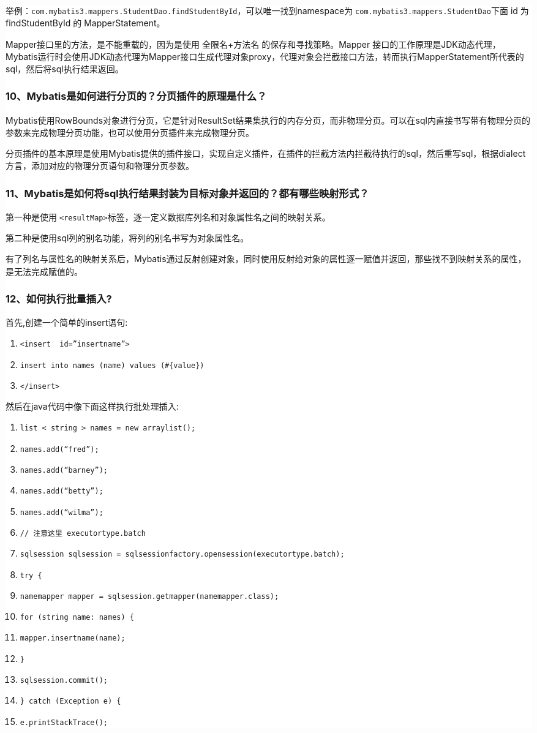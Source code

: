 举例：`com.mybatis3.mappers.StudentDao.findStudentById`，可以唯一找到namespace为 `com.mybatis3.mappers.StudentDao`下面 id 为 findStudentById 的 MapperStatement。

Mapper接口里的方法，是不能重载的，因为是使用 全限名+方法名 的保存和寻找策略。Mapper 接口的工作原理是JDK动态代理，Mybatis运行时会使用JDK动态代理为Mapper接口生成代理对象proxy，代理对象会拦截接口方法，转而执行MapperStatement所代表的sql，然后将sql执行结果返回。

### 10、Mybatis是如何进行分页的？分页插件的原理是什么？

Mybatis使用RowBounds对象进行分页，它是针对ResultSet结果集执行的内存分页，而非物理分页。可以在sql内直接书写带有物理分页的参数来完成物理分页功能，也可以使用分页插件来完成物理分页。

分页插件的基本原理是使用Mybatis提供的插件接口，实现自定义插件，在插件的拦截方法内拦截待执行的sql，然后重写sql，根据dialect方言，添加对应的物理分页语句和物理分页参数。

### 11、Mybatis是如何将sql执行结果封装为目标对象并返回的？都有哪些映射形式？

第一种是使用 `<resultMap>`标签，逐一定义数据库列名和对象属性名之间的映射关系。

第二种是使用sql列的别名功能，将列的别名书写为对象属性名。

有了列名与属性名的映射关系后，Mybatis通过反射创建对象，同时使用反射给对象的属性逐一赋值并返回，那些找不到映射关系的属性，是无法完成赋值的。

### 12、如何执行批量插入?

首先,创建一个简单的insert语句:

1.  `<insert  id=”insertname”>`

2.  `insert into names (name) values (#{value})`

3.  `</insert>`

然后在java代码中像下面这样执行批处理插入:

1.  `list < string > names = new arraylist();`

2.  `names.add(“fred”);`

3.  `names.add(“barney”);`

4.  `names.add(“betty”);`

5.  `names.add(“wilma”);`

6.  `// 注意这里 executortype.batch`

7.  `sqlsession sqlsession = sqlsessionfactory.opensession(executortype.batch);`

8.  `try {`

9.  `namemapper mapper = sqlsession.getmapper(namemapper.class);`

10.  `for (string name: names) {`

11.  `mapper.insertname(name);`

12.  `}`

13.  `sqlsession.commit();`

14.  `} catch (Exception e) {`

15.  `e.printStackTrace();`
